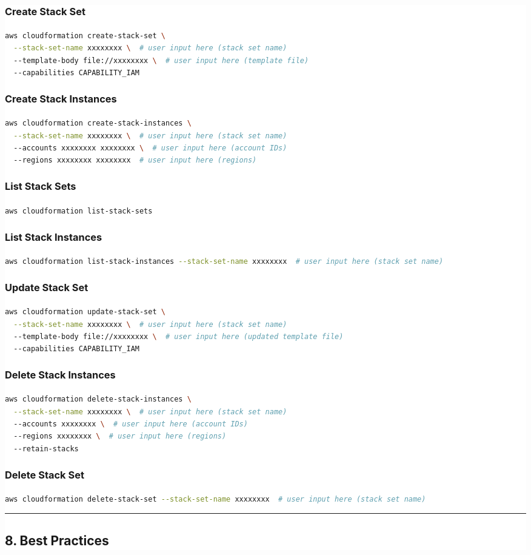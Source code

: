### Create Stack Set
````bash
aws cloudformation create-stack-set \
  --stack-set-name xxxxxxxx \  # user input here (stack set name)
  --template-body file://xxxxxxxx \  # user input here (template file)
  --capabilities CAPABILITY_IAM
````

### Create Stack Instances
````bash
aws cloudformation create-stack-instances \
  --stack-set-name xxxxxxxx \  # user input here (stack set name)
  --accounts xxxxxxxx xxxxxxxx \  # user input here (account IDs)
  --regions xxxxxxxx xxxxxxxx  # user input here (regions)
````

### List Stack Sets
````bash
aws cloudformation list-stack-sets
````

### List Stack Instances
````bash
aws cloudformation list-stack-instances --stack-set-name xxxxxxxx  # user input here (stack set name)
````

### Update Stack Set
````bash
aws cloudformation update-stack-set \
  --stack-set-name xxxxxxxx \  # user input here (stack set name)
  --template-body file://xxxxxxxx \  # user input here (updated template file)
  --capabilities CAPABILITY_IAM
````

### Delete Stack Instances
````bash
aws cloudformation delete-stack-instances \
  --stack-set-name xxxxxxxx \  # user input here (stack set name)
  --accounts xxxxxxxx \  # user input here (account IDs)
  --regions xxxxxxxx \  # user input here (regions)
  --retain-stacks
````

### Delete Stack Set
````bash
aws cloudformation delete-stack-set --stack-set-name xxxxxxxx  # user input here (stack set name)
````

---

## 8. Best Practices
